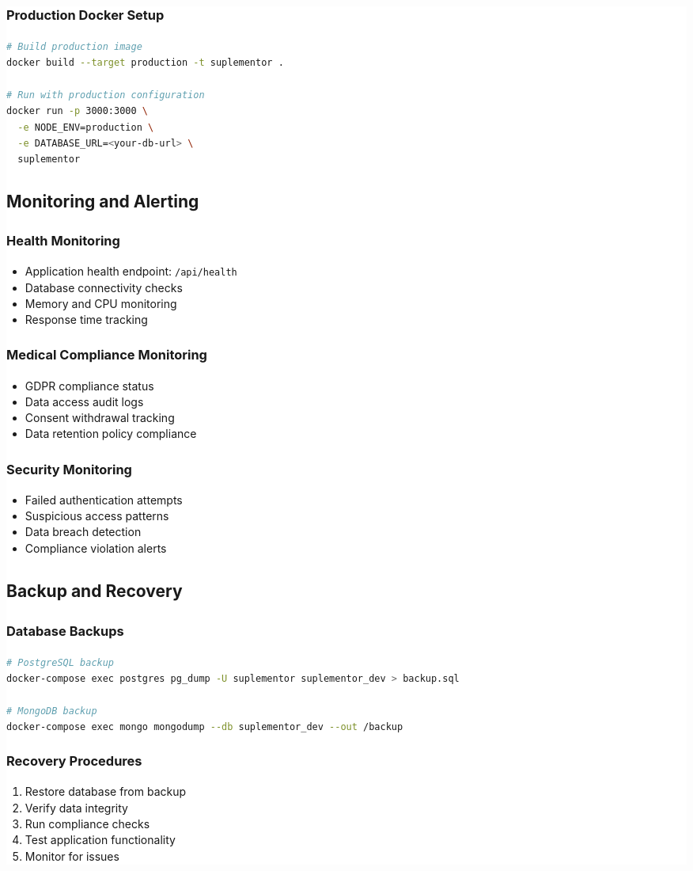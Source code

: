 ### Production Docker Setup
```bash
# Build production image
docker build --target production -t suplementor .

# Run with production configuration
docker run -p 3000:3000 \
  -e NODE_ENV=production \
  -e DATABASE_URL=<your-db-url> \
  suplementor
```

## Monitoring and Alerting

### Health Monitoring
- Application health endpoint: `/api/health`
- Database connectivity checks
- Memory and CPU monitoring
- Response time tracking

### Medical Compliance Monitoring
- GDPR compliance status
- Data access audit logs
- Consent withdrawal tracking
- Data retention policy compliance

### Security Monitoring
- Failed authentication attempts
- Suspicious access patterns
- Data breach detection
- Compliance violation alerts

## Backup and Recovery

### Database Backups
```bash
# PostgreSQL backup
docker-compose exec postgres pg_dump -U suplementor suplementor_dev > backup.sql

# MongoDB backup
docker-compose exec mongo mongodump --db suplementor_dev --out /backup
```

### Recovery Procedures
1. Restore database from backup
2. Verify data integrity
3. Run compliance checks
4. Test application functionality
5. Monitor for issues
